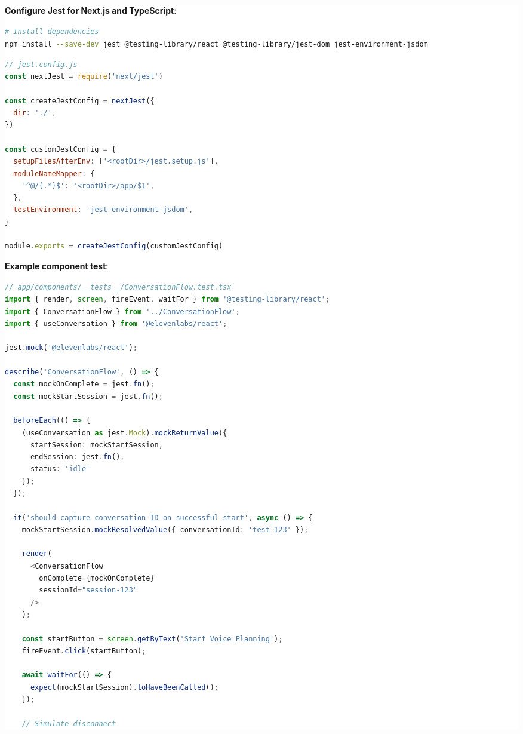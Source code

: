 **Configure Jest for Next.js and TypeScript**:

```bash
# Install dependencies
npm install --save-dev jest @testing-library/react @testing-library/jest-dom jest-environment-jsdom
```

```javascript
// jest.config.js
const nextJest = require('next/jest')

const createJestConfig = nextJest({
  dir: './',
})

const customJestConfig = {
  setupFilesAfterEnv: ['<rootDir>/jest.setup.js'],
  moduleNameMapper: {
    '^@/(.*)$': '<rootDir>/app/$1',
  },
  testEnvironment: 'jest-environment-jsdom',
}

module.exports = createJestConfig(customJestConfig)
```

**Example component test**:

```typescript
// app/components/__tests__/ConversationFlow.test.tsx
import { render, screen, fireEvent, waitFor } from '@testing-library/react';
import { ConversationFlow } from '../ConversationFlow';
import { useConversation } from '@elevenlabs/react';

jest.mock('@elevenlabs/react');

describe('ConversationFlow', () => {
  const mockOnComplete = jest.fn();
  const mockStartSession = jest.fn();
  
  beforeEach(() => {
    (useConversation as jest.Mock).mockReturnValue({
      startSession: mockStartSession,
      endSession: jest.fn(),
      status: 'idle'
    });
  });
  
  it('should capture conversation ID on successful start', async () => {
    mockStartSession.mockResolvedValue({ conversationId: 'test-123' });
    
    render(
      <ConversationFlow 
        onComplete={mockOnComplete}
        sessionId="session-123"
      />
    );
    
    const startButton = screen.getByText('Start Voice Planning');
    fireEvent.click(startButton);
    
    await waitFor(() => {
      expect(mockStartSession).toHaveBeenCalled();
    });
    
    // Simulate disconnect
```